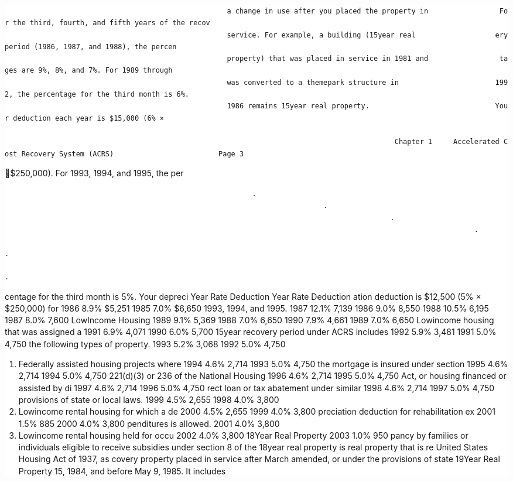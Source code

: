                                                          a change in use after you placed the property in                 For the third, fourth, and fifth years of the recov­
                                                         service. For example, a building (15­year real                   ery period (1986, 1987, and 1988), the percen­
                                                         property) that was placed in service in 1981 and                 tages are 9%, 8%, and 7%. For 1989 through
                                                         was converted to a theme­park structure in                       1992, the percentage for the third month is 6%.
                                                         1986 remains 15­year real property.                              Your deduction each year is $15,000 (6% ×

                                                                                                 Chapter 1     Accelerated Cost Recovery System (ACRS)                         Page 3
$250,000). For 1993, 1994, and 1995, the per­




                                                               .
                                                                                .
                                                                                                .
                                                                                                                    .
                                                                                                                                     .
                                                                                                                                                     .
centage for the third month is 5%. Your depreci­        Year             Rate          Deduction             Year             Rate       Deduction
ation deduction is $12,500 (5% × $250,000) for          1986                8.9%       $5,251                1985                 7.0%      $6,650
1993, 1994, and 1995.                                   1987               12.1%        7,139                1986                 9.0%       8,550
                                                        1988               10.5%        6,195                1987                 8.0%       7,600
Low­Income Housing                                      1989                9.1%        5,369                1988                 7.0%       6,650
                                                        1990                7.9%        4,661                1989                 7.0%       6,650
Low­income housing that was assigned a                  1991                6.9%        4,071                1990                 6.0%       5,700
15­year recovery period under ACRS includes
                                                        1992                5.9%        3,481                1991                 5.0%       4,750
the following types of property.
                                                        1993                5.2%        3,068                1992                 5.0%       4,750
 1. Federally assisted housing projects where           1994                4.6%        2,714                1993                 5.0%       4,750
    the mortgage is insured under section               1995                4.6%        2,714                1994                 5.0%       4,750
    221(d)(3) or 236 of the National Housing            1996                4.6%        2,714                1995                 5.0%       4,750
    Act, or housing financed or assisted by di­         1997                4.6%        2,714                1996                 5.0%       4,750
    rect loan or tax abatement under similar
                                                        1998                4.6%        2,714                1997                 5.0%       4,750
    provisions of state or local laws.
                                                        1999                4.5%        2,655                1998                 4.0%       3,800
 2. Low­income rental housing for which a de­           2000                4.5%        2,655                1999                 4.0%       3,800
    preciation deduction for rehabilitation ex­         2001                1.5%          885                2000                 4.0%       3,800
    penditures is allowed.                                                                                   2001                 4.0%       3,800
 3. Low­income rental housing held for occu­                                                                 2002                 4.0%       3,800
                                                    18­Year Real Property                                    2003                 1.0%         950
    pancy by families or individuals eligible to
    receive subsidies under section 8 of the        18­year real property is real property that is re­
    United States Housing Act of 1937, as           covery property placed in service after March
    amended, or under the provisions of state                                                            19­Year Real Property
                                                    15, 1984, and before May 9, 1985. It includes